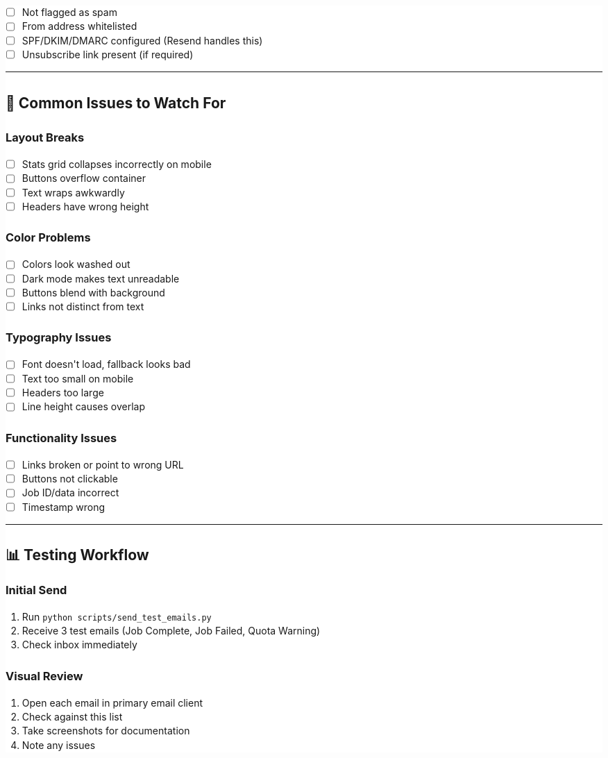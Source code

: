 - [ ] Not flagged as spam
- [ ] From address whitelisted
- [ ] SPF/DKIM/DMARC configured (Resend handles this)
- [ ] Unsubscribe link present (if required)

---

## 🐛 Common Issues to Watch For

### Layout Breaks

- [ ] Stats grid collapses incorrectly on mobile
- [ ] Buttons overflow container
- [ ] Text wraps awkwardly
- [ ] Headers have wrong height

### Color Problems

- [ ] Colors look washed out
- [ ] Dark mode makes text unreadable
- [ ] Buttons blend with background
- [ ] Links not distinct from text

### Typography Issues

- [ ] Font doesn't load, fallback looks bad
- [ ] Text too small on mobile
- [ ] Headers too large
- [ ] Line height causes overlap

### Functionality Issues

- [ ] Links broken or point to wrong URL
- [ ] Buttons not clickable
- [ ] Job ID/data incorrect
- [ ] Timestamp wrong

---

## 📊 Testing Workflow

### Initial Send

1. Run `python scripts/send_test_emails.py`
2. Receive 3 test emails (Job Complete, Job Failed, Quota Warning)
3. Check inbox immediately

### Visual Review

1. Open each email in primary email client
2. Check against this list
3. Take screenshots for documentation
4. Note any issues
